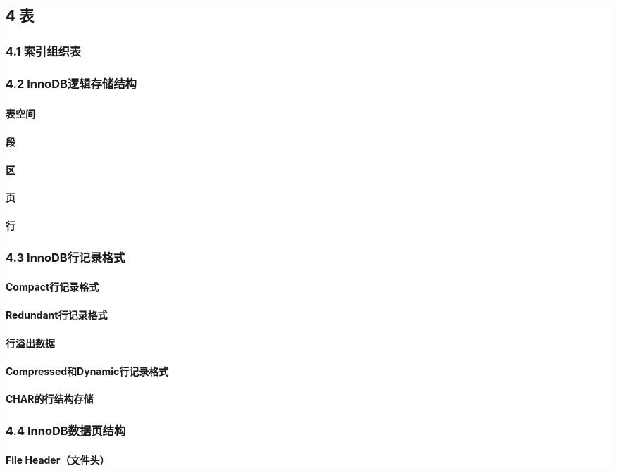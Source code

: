 

## 4 表



### 4.1 索引组织表



### 4.2 InnoDB逻辑存储结构



#### 表空间



#### 段



####  区



#### 页



#### 行



### 4.3 InnoDB行记录格式



#### Compact行记录格式



#### Redundant行记录格式



#### 行溢出数据



#### Compressed和Dynamic行记录格式



#### CHAR的行结构存储



### 4.4 InnoDB数据页结构



#### File Header（文件头）
